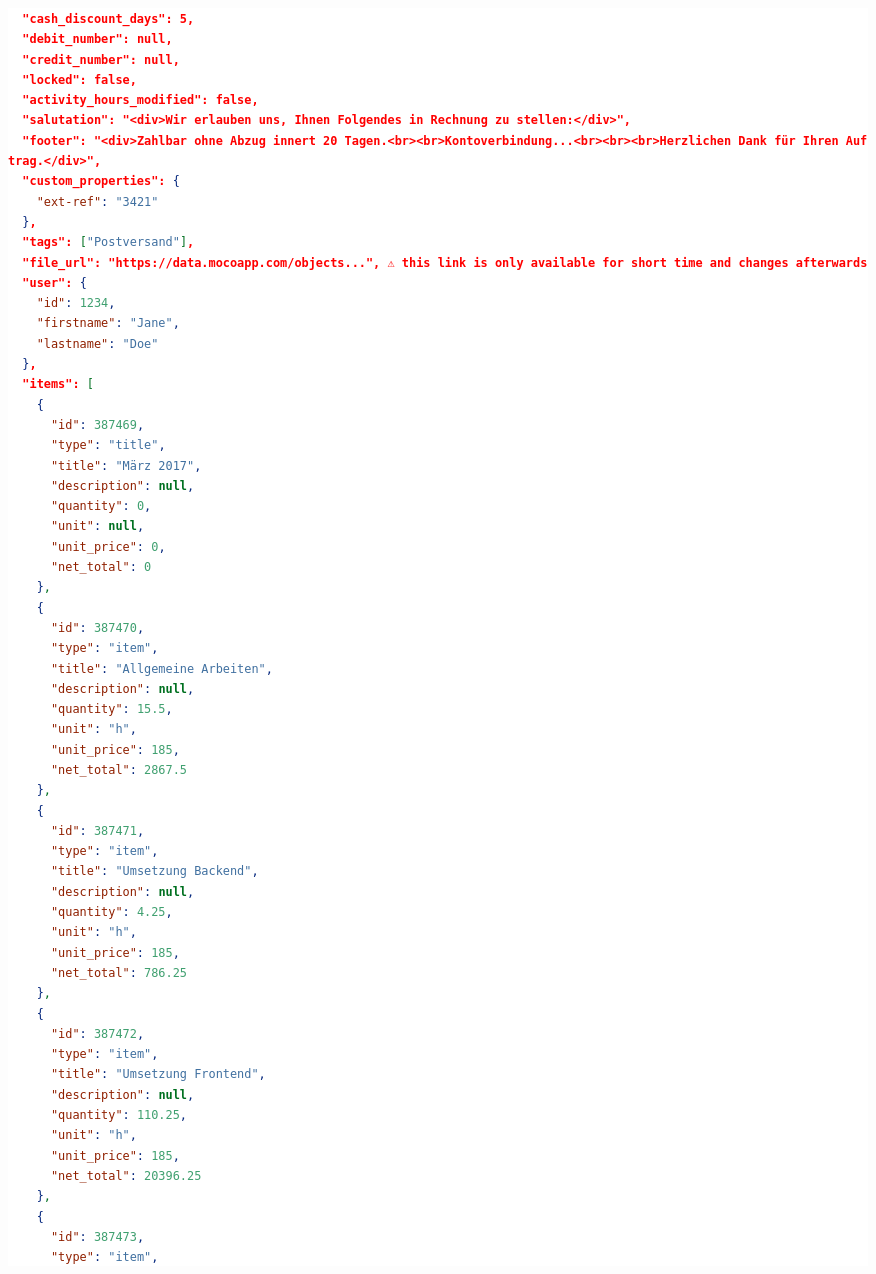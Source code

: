 ```json
  "cash_discount_days": 5,
  "debit_number": null,
  "credit_number": null,
  "locked": false,
  "activity_hours_modified": false,
  "salutation": "<div>Wir erlauben uns, Ihnen Folgendes in Rechnung zu stellen:</div>",
  "footer": "<div>Zahlbar ohne Abzug innert 20 Tagen.<br><br>Kontoverbindung...<br><br><br>Herzlichen Dank für Ihren Auftrag.</div>",
  "custom_properties": {
    "ext-ref": "3421"
  },
  "tags": ["Postversand"],
  "file_url": "https://data.mocoapp.com/objects...", ⚠️ this link is only available for short time and changes afterwards
  "user": {
    "id": 1234,
    "firstname": "Jane",
    "lastname": "Doe"
  },
  "items": [
    {
      "id": 387469,
      "type": "title",
      "title": "März 2017",
      "description": null,
      "quantity": 0,
      "unit": null,
      "unit_price": 0,
      "net_total": 0
    },
    {
      "id": 387470,
      "type": "item",
      "title": "Allgemeine Arbeiten",
      "description": null,
      "quantity": 15.5,
      "unit": "h",
      "unit_price": 185,
      "net_total": 2867.5
    },
    {
      "id": 387471,
      "type": "item",
      "title": "Umsetzung Backend",
      "description": null,
      "quantity": 4.25,
      "unit": "h",
      "unit_price": 185,
      "net_total": 786.25
    },
    {
      "id": 387472,
      "type": "item",
      "title": "Umsetzung Frontend",
      "description": null,
      "quantity": 110.25,
      "unit": "h",
      "unit_price": 185,
      "net_total": 20396.25
    },
    {
      "id": 387473,
      "type": "item",
```